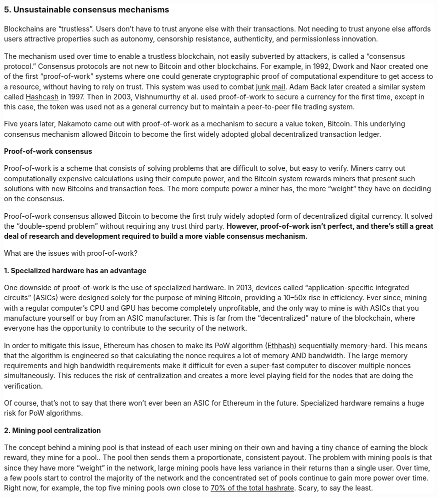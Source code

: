### 5\. Unsustainable consensus mechanisms

Blockchains are “trustless”. Users don’t have to trust anyone else with their transactions. Not needing to trust anyone else affords users attractive properties such as autonomy, censorship resistance, authenticity, and permissionless innovation.

The mechanism used over time to enable a trustless blockchain, not easily subverted by attackers, is called a “consensus protocol.” Consensus protocols are not new to Bitcoin and other blockchains. For example, in 1992, Dwork and Naor created one of the first “proof-of-work” systems where one could generate cryptographic proof of computational expenditure to get access to a resource, without having to rely on trust. This system was used to combat [junk mail](http://www.hashcash.org/papers/pvp.pdf). Adam Back later created a similar system called [Hashcash](http://www.hashcash.org/) in 1997. Then in 2003, Vishnumurthy et al. used proof-of-work to secure a currency for the first time, except in this case, the token was used not as a general currency but to maintain a peer-to-peer file trading system.

Five years later, Nakamoto came out with proof-of-work as a mechanism to secure a value token, Bitcoin. This underlying consensus mechanism allowed Bitcoin to become the first widely adopted global decentralized transaction ledger.

**Proof-of-work consensus**

Proof-of-work is a scheme that consists of solving problems that are difficult to solve, but easy to verify. Miners carry out computationally expensive calculations using their compute power, and the Bitcoin system rewards miners that present such solutions with new Bitcoins and transaction fees. The more compute power a miner has, the more “weight” they have on deciding on the consensus.

Proof-of-work consensus allowed Bitcoin to become the first truly widely adopted form of decentralized digital currency. It solved the “double-spend problem” without requiring any trust third party. **However, proof-of-work isn’t perfect, and there’s still a great deal of research and development required to build a more viable consensus mechanism.**

What are the issues with proof-of-work?

**1\. Specialized hardware has an advantage**

One downside of proof-of-work is the use of specialized hardware. In 2013, devices called “application-specific integrated circuits” (ASICs) were designed solely for the purpose of mining Bitcoin, providing a 10–50x rise in efficiency. Ever since, mining with a regular computer’s CPU and GPU has become completely unprofitable, and the only way to mine is with ASICs that you manufacture yourself or buy from an ASIC manufacturer. This is far from the “decentralized” nature of the blockchain, where everyone has the opportunity to contribute to the security of the network.

In order to mitigate this issue, Ethereum has chosen to make its PoW algorithm ([Ethhash](https://github.com/ethereum/wiki/wiki/Ethash)) sequentially memory-hard. This means that the algorithm is engineered so that calculating the nonce requires a lot of memory AND bandwidth. The large memory requirements and high bandwidth requirements make it difficult for even a super-fast computer to discover multiple nonces simultaneously. This reduces the risk of centralization and creates a more level playing field for the nodes that are doing the verification.

Of course, that’s not to say that there won’t ever been an ASIC for Ethereum in the future. Specialized hardware remains a huge risk for PoW algorithms.

**2\. Mining pool centralization**

The concept behind a mining pool is that instead of each user mining on their own and having a tiny chance of earning the block reward, they mine for a pool.. The pool then sends them a proportionate, consistent payout. The problem with mining pools is that since they have more “weight” in the network, large mining pools have less variance in their returns than a single user. Over time, a few pools start to control the majority of the network and the concentrated set of pools continue to gain more power over time. Right now, for example, the top five mining pools own close to [70% of the total hashrate](https://blockchain.info/pools?timespan=4days). Scary, to say the least.
